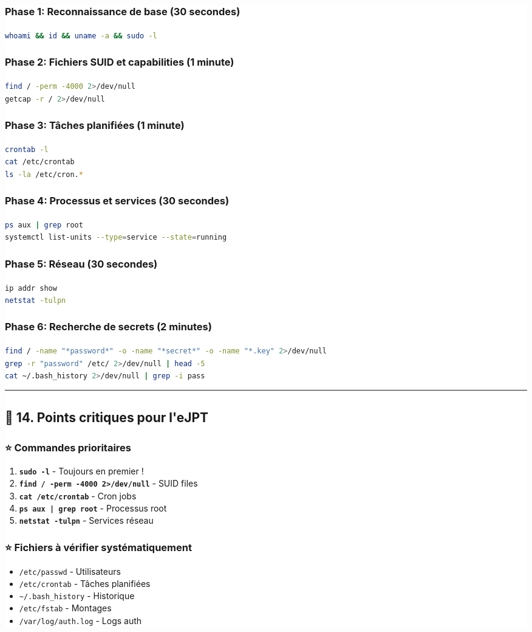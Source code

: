 ### Phase 1: Reconnaissance de base (30 secondes)
```bash
whoami && id && uname -a && sudo -l
```

### Phase 2: Fichiers SUID et capabilities (1 minute)
```bash
find / -perm -4000 2>/dev/null
getcap -r / 2>/dev/null
```

### Phase 3: Tâches planifiées (1 minute)
```bash
crontab -l
cat /etc/crontab
ls -la /etc/cron.*
```

### Phase 4: Processus et services (30 secondes)
```bash
ps aux | grep root
systemctl list-units --type=service --state=running
```

### Phase 5: Réseau (30 secondes)
```bash
ip addr show
netstat -tulpn
```

### Phase 6: Recherche de secrets (2 minutes)
```bash
find / -name "*password*" -o -name "*secret*" -o -name "*.key" 2>/dev/null
grep -r "password" /etc/ 2>/dev/null | head -5
cat ~/.bash_history 2>/dev/null | grep -i pass
```

---

## 🎯 14. Points critiques pour l'eJPT

### ⭐ Commandes prioritaires
1. **`sudo -l`** - Toujours en premier !
2. **`find / -perm -4000 2>/dev/null`** - SUID files
3. **`cat /etc/crontab`** - Cron jobs
4. **`ps aux | grep root`** - Processus root
5. **`netstat -tulpn`** - Services réseau

### ⭐ Fichiers à vérifier systématiquement
- `/etc/passwd` - Utilisateurs
- `/etc/crontab` - Tâches planifiées  
- `~/.bash_history` - Historique
- `/etc/fstab` - Montages
- `/var/log/auth.log` - Logs auth
